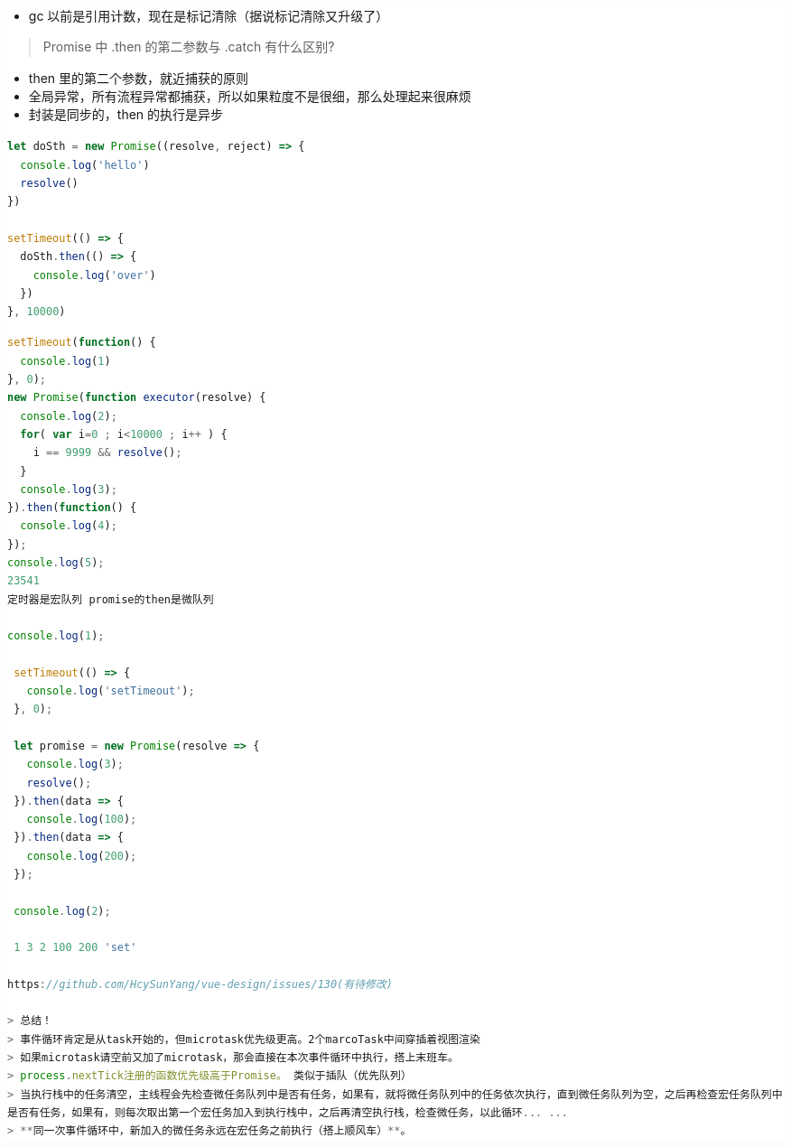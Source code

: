 - gc 以前是引用计数，现在是标记清除（据说标记清除又升级了）

> Promise 中 .then 的第二参数与 .catch 有什么区别?

- then 里的第二个参数，就近捕获的原则
- 全局异常，所有流程异常都捕获，所以如果粒度不是很细，那么处理起来很麻烦
- 封装是同步的，then 的执行是异步

```js
let doSth = new Promise((resolve, reject) => {
  console.log('hello')
  resolve()
})

setTimeout(() => {
  doSth.then(() => {
    console.log('over')
  })
}, 10000)
```

```js
setTimeout(function() {
  console.log(1)
}, 0);
new Promise(function executor(resolve) {
  console.log(2);
  for( var i=0 ; i<10000 ; i++ ) {
    i == 9999 && resolve();
  }
  console.log(3);
}).then(function() {
  console.log(4);
});
console.log(5);
23541
定时器是宏队列 promise的then是微队列

console.log(1);

 setTimeout(() => {
   console.log('setTimeout');
 }, 0);

 let promise = new Promise(resolve => {
   console.log(3);
   resolve();
 }).then(data => {
   console.log(100);
 }).then(data => {
   console.log(200);
 });

 console.log(2);

 1 3 2 100 200 'set'

https://github.com/HcySunYang/vue-design/issues/130(有待修改)

> 总结！
> 事件循环肯定是从task开始的，但microtask优先级更高。2个marcoTask中间穿插着视图渲染
> 如果microtask请空前又加了microtask，那会直接在本次事件循环中执行，搭上末班车。
> process.nextTick注册的函数优先级高于Promise。 类似于插队（优先队列）
> 当执行栈中的任务清空，主线程会先检查微任务队列中是否有任务，如果有，就将微任务队列中的任务依次执行，直到微任务队列为空，之后再检查宏任务队列中是否有任务，如果有，则每次取出第一个宏任务加入到执行栈中，之后再清空执行栈，检查微任务，以此循环... ...
> **同一次事件循环中，新加入的微任务永远在宏任务之前执行（搭上顺风车）**。
```